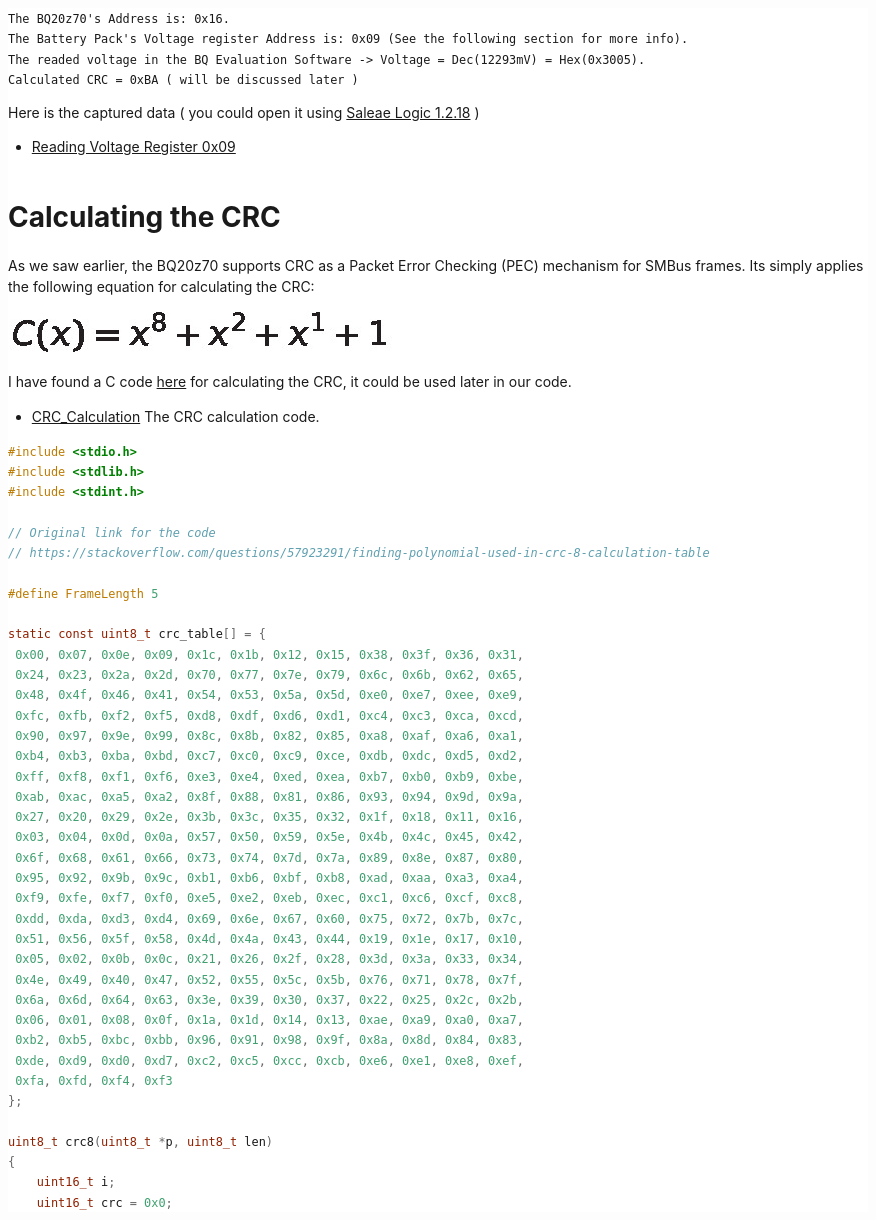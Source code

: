 ```
The BQ20z70's Address is: 0x16.
The Battery Pack's Voltage register Address is: 0x09 (See the following section for more info).
The readed voltage in the BQ Evaluation Software -> Voltage = Dec(12293mV) = Hex(0x3005).
Calculated CRC = 0xBA ( will be discussed later )
```

Here is the captured data ( you could open it using [Saleae Logic 1.2.18](https://downloads.saleae.com/logic/1.2.18/Logic+Setup+1.2.18.exe) )

* [Reading Voltage Register 0x09](SMBus_Capture/Reading_Voltage_Register_0x09/Reading_Voltage_Register_0x09.logicdata)

# Calculating the CRC
As we saw earlier, the BQ20z70 supports CRC as a Packet Error Checking (PEC) mechanism for SMBus frames. Its simply applies the following equation for calculating the CRC:

<img src="./Pictures/CRC_Equation.jpg" width="384" height="42">

I have found a C code [here](https://stackoverflow.com/questions/57923291/finding-polynomial-used-in-crc-8-calculation-table) for calculating the CRC, it could be used later in our code.

* [CRC_Calculation](CRC_Calculation) The CRC calculation code.

```C
#include <stdio.h>
#include <stdlib.h>
#include <stdint.h>

// Original link for the code
// https://stackoverflow.com/questions/57923291/finding-polynomial-used-in-crc-8-calculation-table

#define FrameLength 5

static const uint8_t crc_table[] = {
 0x00, 0x07, 0x0e, 0x09, 0x1c, 0x1b, 0x12, 0x15, 0x38, 0x3f, 0x36, 0x31,
 0x24, 0x23, 0x2a, 0x2d, 0x70, 0x77, 0x7e, 0x79, 0x6c, 0x6b, 0x62, 0x65,
 0x48, 0x4f, 0x46, 0x41, 0x54, 0x53, 0x5a, 0x5d, 0xe0, 0xe7, 0xee, 0xe9,
 0xfc, 0xfb, 0xf2, 0xf5, 0xd8, 0xdf, 0xd6, 0xd1, 0xc4, 0xc3, 0xca, 0xcd,
 0x90, 0x97, 0x9e, 0x99, 0x8c, 0x8b, 0x82, 0x85, 0xa8, 0xaf, 0xa6, 0xa1,
 0xb4, 0xb3, 0xba, 0xbd, 0xc7, 0xc0, 0xc9, 0xce, 0xdb, 0xdc, 0xd5, 0xd2,
 0xff, 0xf8, 0xf1, 0xf6, 0xe3, 0xe4, 0xed, 0xea, 0xb7, 0xb0, 0xb9, 0xbe,
 0xab, 0xac, 0xa5, 0xa2, 0x8f, 0x88, 0x81, 0x86, 0x93, 0x94, 0x9d, 0x9a,
 0x27, 0x20, 0x29, 0x2e, 0x3b, 0x3c, 0x35, 0x32, 0x1f, 0x18, 0x11, 0x16,
 0x03, 0x04, 0x0d, 0x0a, 0x57, 0x50, 0x59, 0x5e, 0x4b, 0x4c, 0x45, 0x42,
 0x6f, 0x68, 0x61, 0x66, 0x73, 0x74, 0x7d, 0x7a, 0x89, 0x8e, 0x87, 0x80,
 0x95, 0x92, 0x9b, 0x9c, 0xb1, 0xb6, 0xbf, 0xb8, 0xad, 0xaa, 0xa3, 0xa4,
 0xf9, 0xfe, 0xf7, 0xf0, 0xe5, 0xe2, 0xeb, 0xec, 0xc1, 0xc6, 0xcf, 0xc8,
 0xdd, 0xda, 0xd3, 0xd4, 0x69, 0x6e, 0x67, 0x60, 0x75, 0x72, 0x7b, 0x7c,
 0x51, 0x56, 0x5f, 0x58, 0x4d, 0x4a, 0x43, 0x44, 0x19, 0x1e, 0x17, 0x10,
 0x05, 0x02, 0x0b, 0x0c, 0x21, 0x26, 0x2f, 0x28, 0x3d, 0x3a, 0x33, 0x34,
 0x4e, 0x49, 0x40, 0x47, 0x52, 0x55, 0x5c, 0x5b, 0x76, 0x71, 0x78, 0x7f,
 0x6a, 0x6d, 0x64, 0x63, 0x3e, 0x39, 0x30, 0x37, 0x22, 0x25, 0x2c, 0x2b,
 0x06, 0x01, 0x08, 0x0f, 0x1a, 0x1d, 0x14, 0x13, 0xae, 0xa9, 0xa0, 0xa7,
 0xb2, 0xb5, 0xbc, 0xbb, 0x96, 0x91, 0x98, 0x9f, 0x8a, 0x8d, 0x84, 0x83,
 0xde, 0xd9, 0xd0, 0xd7, 0xc2, 0xc5, 0xcc, 0xcb, 0xe6, 0xe1, 0xe8, 0xef,
 0xfa, 0xfd, 0xf4, 0xf3
};

uint8_t crc8(uint8_t *p, uint8_t len)
{
    uint16_t i;
    uint16_t crc = 0x0;
```